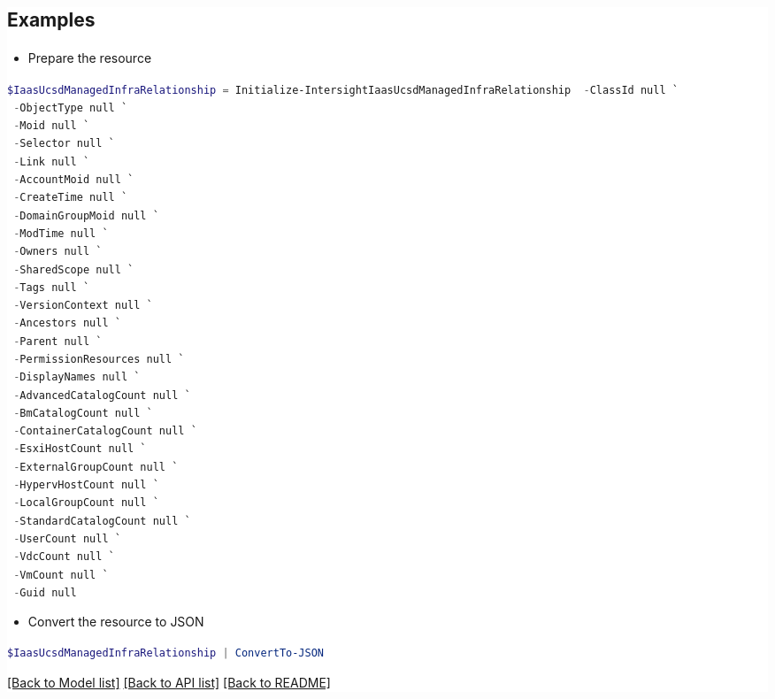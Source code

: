 ## Examples

- Prepare the resource
```powershell
$IaasUcsdManagedInfraRelationship = Initialize-IntersightIaasUcsdManagedInfraRelationship  -ClassId null `
 -ObjectType null `
 -Moid null `
 -Selector null `
 -Link null `
 -AccountMoid null `
 -CreateTime null `
 -DomainGroupMoid null `
 -ModTime null `
 -Owners null `
 -SharedScope null `
 -Tags null `
 -VersionContext null `
 -Ancestors null `
 -Parent null `
 -PermissionResources null `
 -DisplayNames null `
 -AdvancedCatalogCount null `
 -BmCatalogCount null `
 -ContainerCatalogCount null `
 -EsxiHostCount null `
 -ExternalGroupCount null `
 -HypervHostCount null `
 -LocalGroupCount null `
 -StandardCatalogCount null `
 -UserCount null `
 -VdcCount null `
 -VmCount null `
 -Guid null
```

- Convert the resource to JSON
```powershell
$IaasUcsdManagedInfraRelationship | ConvertTo-JSON
```

[[Back to Model list]](../README.md#documentation-for-models) [[Back to API list]](../README.md#documentation-for-api-endpoints) [[Back to README]](../README.md)

